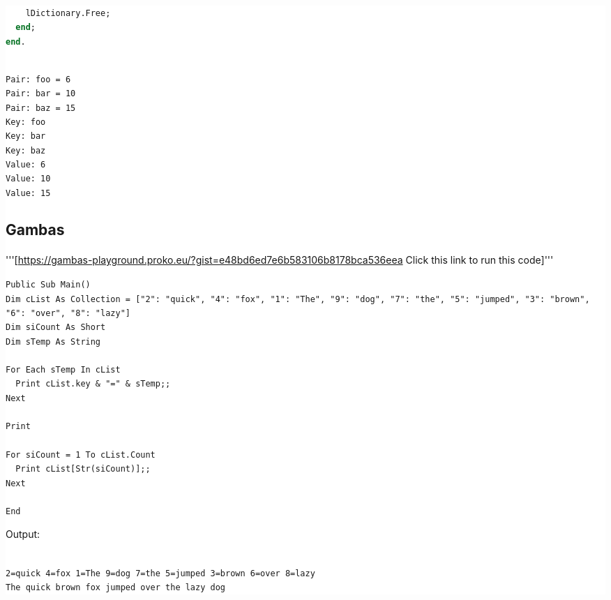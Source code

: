 ```pascal
    lDictionary.Free;
  end;
end.
```


```txt

Pair: foo = 6
Pair: bar = 10
Pair: baz = 15
Key: foo
Key: bar
Key: baz
Value: 6
Value: 10
Value: 15
```



## Gambas

'''[https://gambas-playground.proko.eu/?gist=e48bd6ed7e6b583106b8178bca536eea Click this link to run this code]'''

```gambas
Public Sub Main()
Dim cList As Collection = ["2": "quick", "4": "fox", "1": "The", "9": "dog", "7": "the", "5": "jumped", "3": "brown", "6": "over", "8": "lazy"]
Dim siCount As Short
Dim sTemp As String

For Each sTemp In cList
  Print cList.key & "=" & sTemp;;
Next

Print

For siCount = 1 To cList.Count
  Print cList[Str(siCount)];;
Next

End
```

Output:

```txt

2=quick 4=fox 1=The 9=dog 7=the 5=jumped 3=brown 6=over 8=lazy
The quick brown fox jumped over the lazy dog

```

